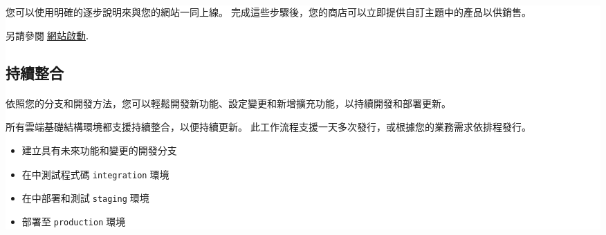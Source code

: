 您可以使用明確的逐步說明來與您的網站一同上線。 完成這些步驟後，您的商店可以立即提供自訂主題中的產品以供銷售。

另請參閱 [網站啟動](../launch/overview.md).

## 持續整合

依照您的分支和開發方法，您可以輕鬆開發新功能、設定變更和新增擴充功能，以持續開發和部署更新。

所有雲端基礎結構環境都支援持續整合，以便持續更新。 此工作流程支援一天多次發行，或根據您的業務需求依排程發行。

- 建立具有未來功能和變更的開發分支

- 在中測試程式碼 `integration` 環境

- 在中部署和測試 `staging` 環境

- 部署至 `production` 環境
